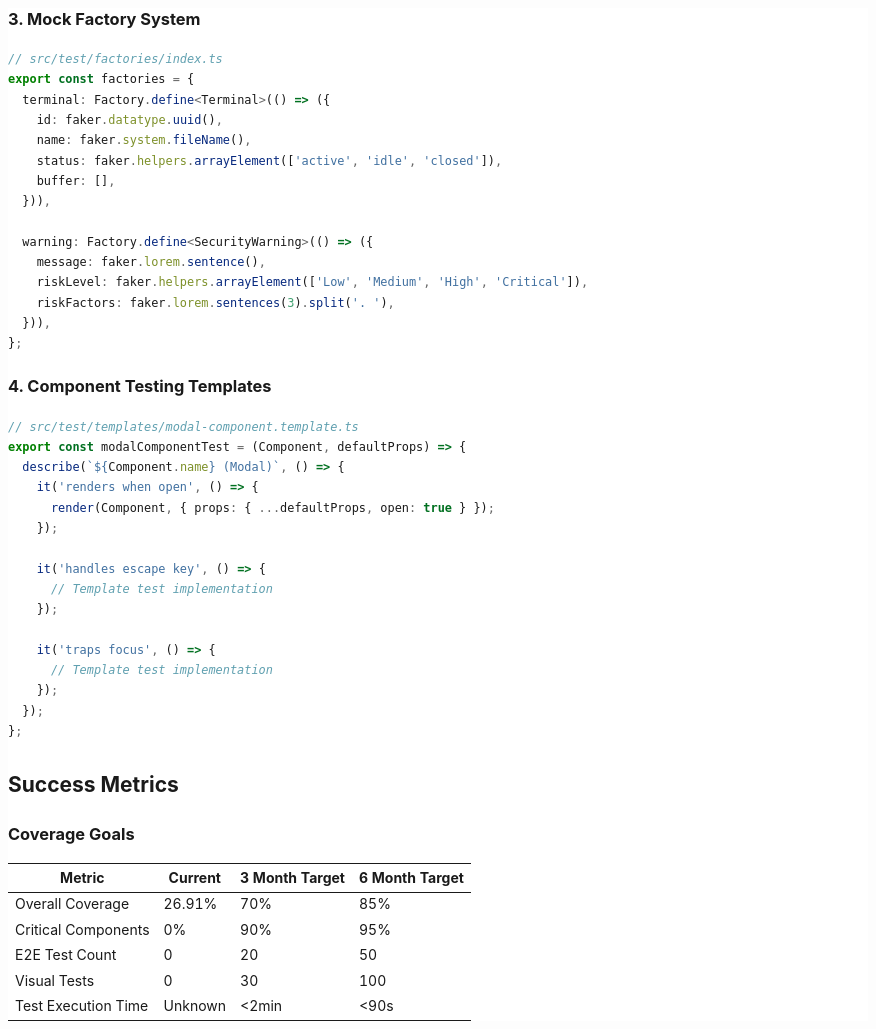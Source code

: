 ### 3. Mock Factory System
```typescript
// src/test/factories/index.ts
export const factories = {
  terminal: Factory.define<Terminal>(() => ({
    id: faker.datatype.uuid(),
    name: faker.system.fileName(),
    status: faker.helpers.arrayElement(['active', 'idle', 'closed']),
    buffer: [],
  })),
  
  warning: Factory.define<SecurityWarning>(() => ({
    message: faker.lorem.sentence(),
    riskLevel: faker.helpers.arrayElement(['Low', 'Medium', 'High', 'Critical']),
    riskFactors: faker.lorem.sentences(3).split('. '),
  })),
};
```

### 4. Component Testing Templates
```typescript
// src/test/templates/modal-component.template.ts
export const modalComponentTest = (Component, defaultProps) => {
  describe(`${Component.name} (Modal)`, () => {
    it('renders when open', () => {
      render(Component, { props: { ...defaultProps, open: true } });
    });
    
    it('handles escape key', () => {
      // Template test implementation
    });
    
    it('traps focus', () => {
      // Template test implementation
    });
  });
};
```

## Success Metrics

### Coverage Goals
| Metric | Current | 3 Month Target | 6 Month Target |
|--------|---------|----------------|----------------|
| Overall Coverage | 26.91% | 70% | 85% |
| Critical Components | 0% | 90% | 95% |
| E2E Test Count | 0 | 20 | 50 |
| Visual Tests | 0 | 30 | 100 |
| Test Execution Time | Unknown | <2min | <90s |
